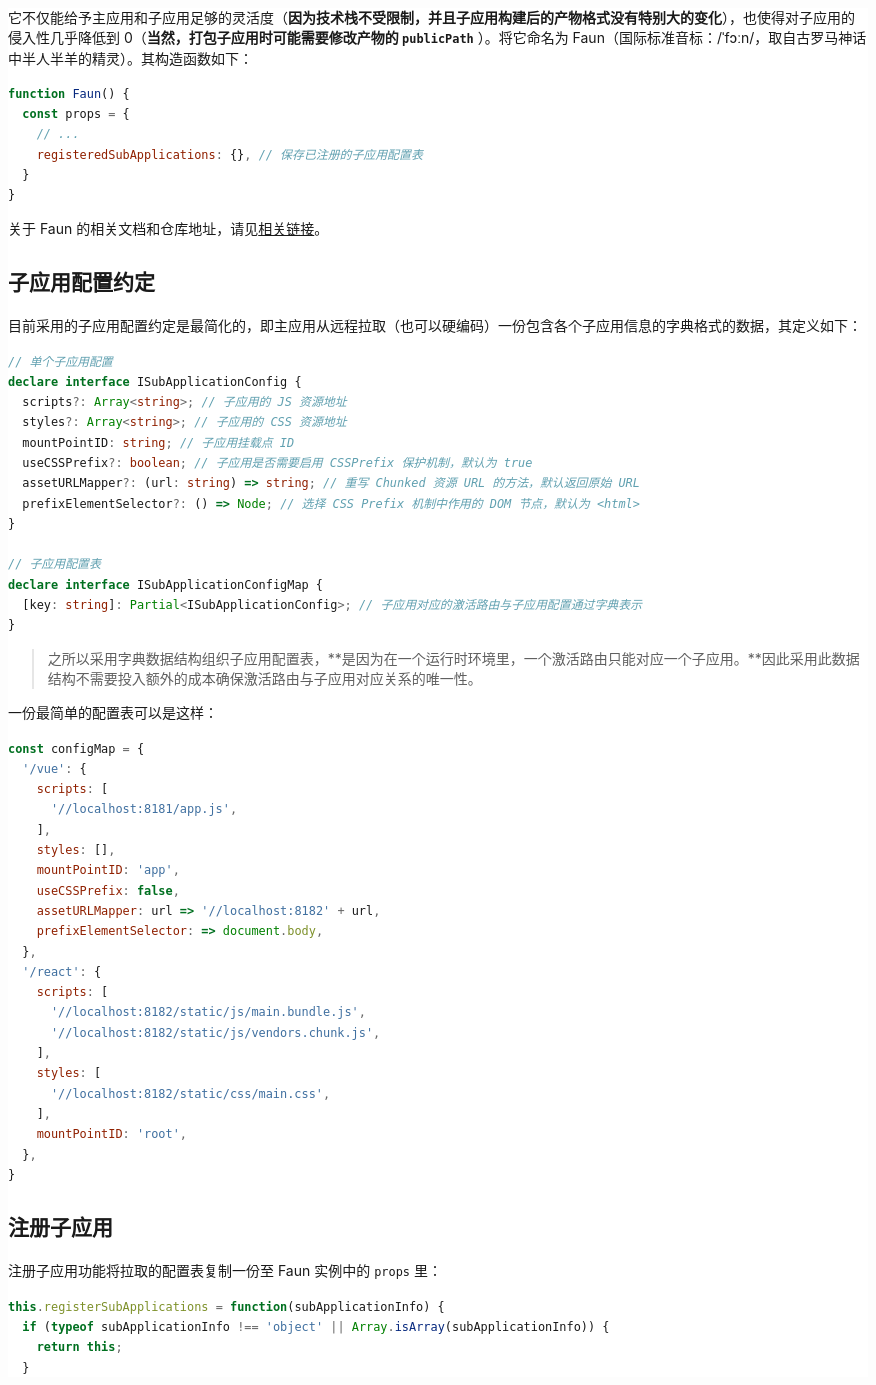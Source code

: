 它不仅能给予主应用和子应用足够的灵活度（**因为技术栈不受限制，并且子应用构建后的产物格式没有特别大的变化**），也使得对子应用的侵入性几乎降低到 0（**当然，打包子应用时可能需要修改产物的 `publicPath`** ）。将它命名为 Faun（国际标准音标：/ˈfɔːn/，取自古罗马神话中半人半羊的精灵）。其构造函数如下： 
```javascript
function Faun() {
  const props = {
  	// ...
    registeredSubApplications: {}, // 保存已注册的子应用配置表
  }
}
```
关于 Faun 的相关文档和仓库地址，请见[相关链接](#9tTdT)。
## 子应用配置约定
目前采用的子应用配置约定是最简化的，即主应用从远程拉取（也可以硬编码）一份包含各个子应用信息的字典格式的数据，其定义如下：
```typescript
// 单个子应用配置
declare interface ISubApplicationConfig {
  scripts?: Array<string>; // 子应用的 JS 资源地址
  styles?: Array<string>; // 子应用的 CSS 资源地址
  mountPointID: string; // 子应用挂载点 ID
  useCSSPrefix?: boolean; // 子应用是否需要启用 CSSPrefix 保护机制，默认为 true
  assetURLMapper?: (url: string) => string; // 重写 Chunked 资源 URL 的方法，默认返回原始 URL
  prefixElementSelector?: () => Node; // 选择 CSS Prefix 机制中作用的 DOM 节点，默认为 <html>
}

// 子应用配置表
declare interface ISubApplicationConfigMap {
  [key: string]: Partial<ISubApplicationConfig>; // 子应用对应的激活路由与子应用配置通过字典表示
}
```
> 之所以采用字典数据结构组织子应用配置表，**是因为在一个运行时环境里，一个激活路由只能对应一个子应用。**因此采用此数据结构不需要投入额外的成本确保激活路由与子应用对应关系的唯一性。

一份最简单的配置表可以是这样：
```javascript
const configMap = {
  '/vue': {
    scripts: [
      '//localhost:8181/app.js',
    ],
    styles: [],
    mountPointID: 'app',
    useCSSPrefix: false,
    assetURLMapper: url => '//localhost:8182' + url,
    prefixElementSelector: => document.body,
  },
  '/react': {
    scripts: [
      '//localhost:8182/static/js/main.bundle.js',
      '//localhost:8182/static/js/vendors.chunk.js',
    ],
    styles: [
      '//localhost:8182/static/css/main.css',
    ],
    mountPointID: 'root',
  },
}
```
## 注册子应用
注册子应用功能将拉取的配置表复制一份至 Faun 实例中的 `props` 里：
```javascript
this.registerSubApplications = function(subApplicationInfo) {
  if (typeof subApplicationInfo !== 'object' || Array.isArray(subApplicationInfo)) {
    return this;
  }
```